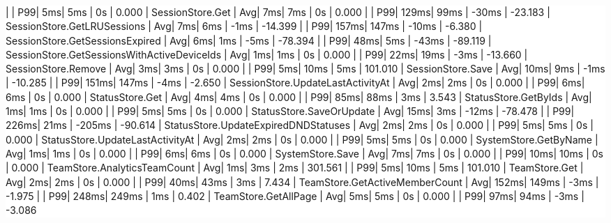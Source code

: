 | |  P99| 5ms| 5ms | 0s | 0.000
| SessionStore.Get |  Avg| 7ms| 7ms | 0s | 0.000
| |  P99| 129ms| 99ms | -30ms | -23.183
| SessionStore.GetLRUSessions |  Avg| 7ms| 6ms | -1ms | -14.399
| |  P99| 157ms| 147ms | -10ms | -6.380
| SessionStore.GetSessionsExpired |  Avg| 6ms| 1ms | -5ms | -78.394
| |  P99| 48ms| 5ms | -43ms | -89.119
| SessionStore.GetSessionsWithActiveDeviceIds |  Avg| 1ms| 1ms | 0s | 0.000
| |  P99| 22ms| 19ms | -3ms | -13.660
| SessionStore.Remove |  Avg| 3ms| 3ms | 0s | 0.000
| |  P99| 5ms| 10ms | 5ms | 101.010
| SessionStore.Save |  Avg| 10ms| 9ms | -1ms | -10.285
| |  P99| 151ms| 147ms | -4ms | -2.650
| SessionStore.UpdateLastActivityAt |  Avg| 2ms| 2ms | 0s | 0.000
| |  P99| 6ms| 6ms | 0s | 0.000
| StatusStore.Get |  Avg| 4ms| 4ms | 0s | 0.000
| |  P99| 85ms| 88ms | 3ms | 3.543
| StatusStore.GetByIds |  Avg| 1ms| 1ms | 0s | 0.000
| |  P99| 5ms| 5ms | 0s | 0.000
| StatusStore.SaveOrUpdate |  Avg| 15ms| 3ms | -12ms | -78.478
| |  P99| 226ms| 21ms | -205ms | -90.614
| StatusStore.UpdateExpiredDNDStatuses |  Avg| 2ms| 2ms | 0s | 0.000
| |  P99| 5ms| 5ms | 0s | 0.000
| StatusStore.UpdateLastActivityAt |  Avg| 2ms| 2ms | 0s | 0.000
| |  P99| 5ms| 5ms | 0s | 0.000
| SystemStore.GetByName |  Avg| 1ms| 1ms | 0s | 0.000
| |  P99| 6ms| 6ms | 0s | 0.000
| SystemStore.Save |  Avg| 7ms| 7ms | 0s | 0.000
| |  P99| 10ms| 10ms | 0s | 0.000
| TeamStore.AnalyticsTeamCount |  Avg| 1ms| 3ms | 2ms | 301.561
| |  P99| 5ms| 10ms | 5ms | 101.010
| TeamStore.Get |  Avg| 2ms| 2ms | 0s | 0.000
| |  P99| 40ms| 43ms | 3ms | 7.434
| TeamStore.GetActiveMemberCount |  Avg| 152ms| 149ms | -3ms | -1.975
| |  P99| 248ms| 249ms | 1ms | 0.402
| TeamStore.GetAllPage |  Avg| 5ms| 5ms | 0s | 0.000
| |  P99| 97ms| 94ms | -3ms | -3.086
